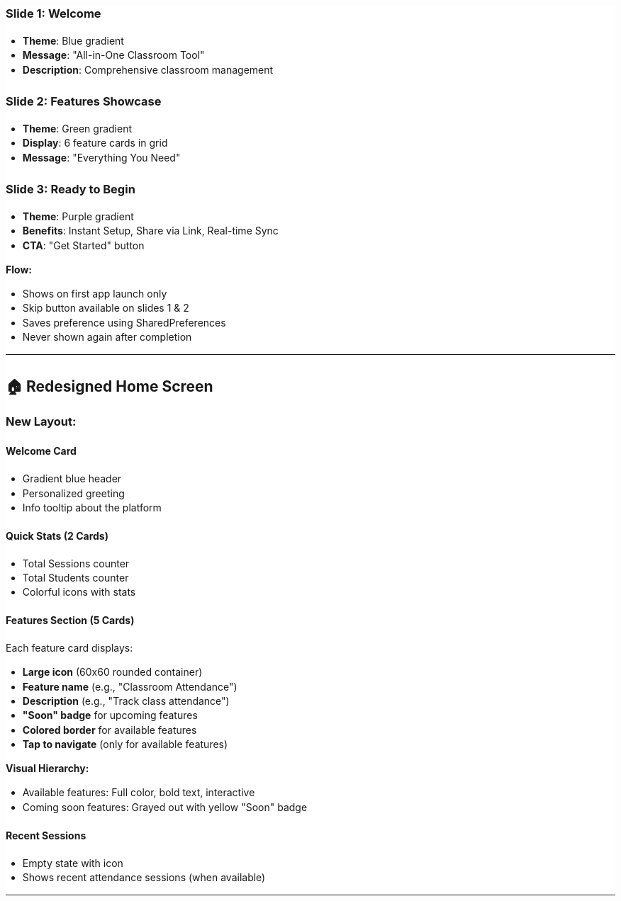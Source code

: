 ### **Slide 1: Welcome**
- **Theme**: Blue gradient
- **Message**: "All-in-One Classroom Tool"
- **Description**: Comprehensive classroom management

### **Slide 2: Features Showcase**
- **Theme**: Green gradient
- **Display**: 6 feature cards in grid
- **Message**: "Everything You Need"

### **Slide 3: Ready to Begin**
- **Theme**: Purple gradient
- **Benefits**: Instant Setup, Share via Link, Real-time Sync
- **CTA**: "Get Started" button

**Flow:**
- Shows on first app launch only
- Skip button available on slides 1 & 2
- Saves preference using SharedPreferences
- Never shown again after completion

---

## 🏠 **Redesigned Home Screen**

### **New Layout:**

#### **Welcome Card**
- Gradient blue header
- Personalized greeting
- Info tooltip about the platform

#### **Quick Stats (2 Cards)**
- Total Sessions counter
- Total Students counter
- Colorful icons with stats

#### **Features Section (5 Cards)**
Each feature card displays:
- **Large icon** (60x60 rounded container)
- **Feature name** (e.g., "Classroom Attendance")
- **Description** (e.g., "Track class attendance")
- **"Soon" badge** for upcoming features
- **Colored border** for available features
- **Tap to navigate** (only for available features)

**Visual Hierarchy:**
- Available features: Full color, bold text, interactive
- Coming soon features: Grayed out with yellow "Soon" badge

#### **Recent Sessions**
- Empty state with icon
- Shows recent attendance sessions (when available)

---